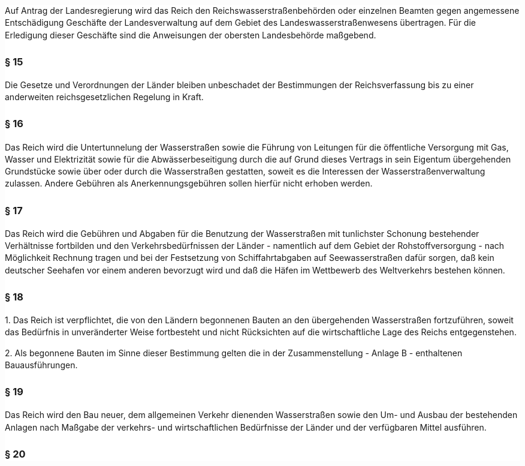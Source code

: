 Auf Antrag der Landesregierung wird das Reich den
Reichswasserstraßenbehörden oder einzelnen Beamten gegen angemessene
Entschädigung Geschäfte der Landesverwaltung auf dem Gebiet des
Landeswasserstraßenwesens übertragen. Für die Erledigung dieser
Geschäfte sind die Anweisungen der obersten Landesbehörde maßgebend.


### § 15

Die Gesetze und Verordnungen der Länder bleiben unbeschadet der
Bestimmungen der Reichsverfassung bis zu einer anderweiten
reichsgesetzlichen Regelung in Kraft.


### § 16

Das Reich wird die Untertunnelung der Wasserstraßen sowie die Führung
von Leitungen für die öffentliche Versorgung mit Gas, Wasser und
Elektrizität sowie für die Abwässerbeseitigung durch die auf Grund
dieses Vertrags in sein Eigentum übergehenden Grundstücke sowie über
oder durch die Wasserstraßen gestatten, soweit es die Interessen der
Wasserstraßenverwaltung zulassen. Andere Gebühren als
Anerkennungsgebühren sollen hierfür nicht erhoben werden.


### § 17

Das Reich wird die Gebühren und Abgaben für die Benutzung der
Wasserstraßen mit tunlichster Schonung bestehender Verhältnisse
fortbilden und den Verkehrsbedürfnissen der Länder - namentlich auf
dem Gebiet der Rohstoffversorgung - nach Möglichkeit Rechnung tragen
und bei der Festsetzung von Schiffahrtabgaben auf Seewasserstraßen
dafür sorgen, daß kein deutscher Seehafen vor einem anderen bevorzugt
wird und daß die Häfen im Wettbewerb des Weltverkehrs bestehen können.


### § 18

1\. Das Reich ist verpflichtet, die von den Ländern begonnenen Bauten
an den übergehenden Wasserstraßen fortzuführen, soweit das Bedürfnis
in unveränderter Weise fortbesteht und nicht Rücksichten auf die
wirtschaftliche Lage des Reichs entgegenstehen.

2\. Als begonnene Bauten im Sinne dieser Bestimmung gelten die in der
Zusammenstellung - Anlage B - enthaltenen Bauausführungen.


### § 19

Das Reich wird den Bau neuer, dem allgemeinen Verkehr dienenden
Wasserstraßen sowie den Um- und Ausbau der bestehenden Anlagen nach
Maßgabe der verkehrs- und wirtschaftlichen Bedürfnisse der Länder und
der verfügbaren Mittel ausführen.


### § 20

